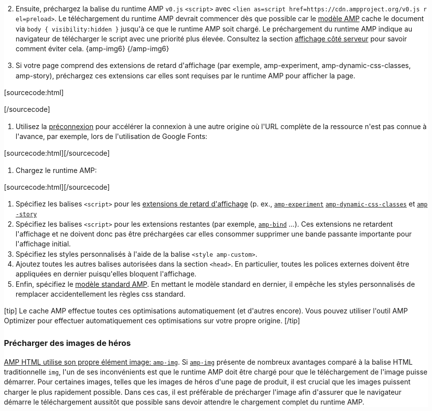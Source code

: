 2. Ensuite, préchargez la balise du runtime AMP `v0.js` `<script>` avec `<lien as=script href=https://cdn.ampproject.org/v0.js rel=preload>`. Le téléchargement du runtime AMP devrait commencer dès que possible car le [modèle AMP](../../../documentation/guides-and-tutorials/learn/spec/amp-boilerplate.md) cache le document via `body { visibility:hidden }` jusqu'à ce que le runtime AMP soit chargé. Le préchargement du runtime AMP indique au navigateur de télécharger le script avec une priorité plus élevée. Consultez la section [affichage côté serveur](#server-side-rendering) pour savoir comment éviter cela. {amp-img6} {/amp-img6}

3. Si votre page comprend des extensions de retard d'affichage (par exemple, amp-experiment, amp-dynamic-css-classes, amp-story), préchargez ces extensions car elles sont requises par le runtime AMP pour afficher la page.

[sourcecode:html]

<link as="script" rel="preload" href="https://cdn.ampproject.org/v0/amp-custom-css-0.1.js">
<link as="script" rel="preload" href="https://cdn.ampproject.org/v0/amp-experiment-0.1.js">
<link as="script" rel="preload" href="https://cdn.ampproject.org/v0/story-1.0.js">[/sourcecode]

1. Utilisez la [préconnexion](https://www.igvita.com/2015/08/17/eliminating-roundtrips-with-preconnect/) pour accélérer la connexion à une autre origine où l'URL complète de la ressource n'est pas connue à l'avance, par exemple, lors de l'utilisation de Google Fonts:

[sourcecode:html]<link rel="preconnect dns-prefetch" href="https://fonts.gstatic.com/" crossorigin>[/sourcecode]

1. Chargez le runtime AMP:

[sourcecode:html]<script async src="https://cdn.ampproject.org/v0.js"></script>[/sourcecode]

1. Spécifiez les balises `<script>` pour les [extensions de retard d'affichage](https://github.com/ampproject/amphtml/blob/master/src/render-delaying-services.js) (p. ex., [`amp-experiment`](../../../documentation/components/reference/amp-experiment.md) [`amp-dynamic-css-classes`](../../../documentation/components/reference/amp-dynamic-css-classes.md) et [`amp-story`](../../../documentation/components/reference/amp-story.md)
2. Spécifiez les balises `<script>` pour les extensions restantes (par exemple, [`amp-bind`](../../../documentation/components/reference/amp-bind.md) ...). Ces extensions ne retardent l'affichage et ne doivent donc pas être préchargées car elles consommer supprimer une bande passante importante pour l'affichage initial.
3. Spécifiez les styles personnalisés à l'aide de la balise `<style amp-custom>`.
4. Ajoutez toutes les autres balises autorisées dans la section `<head>`. En particulier, toutes les polices externes doivent être appliquées en dernier puisqu'elles bloquent l'affichage.
5. Enfin, spécifiez le [modèle standard AMP](../../../documentation/guides-and-tutorials/learn/spec/amp-boilerplate.md). En mettant le modèle standard en dernier, il empêche les styles personnalisés de remplacer accidentellement les règles css standard.

[tip] Le cache AMP effectue toutes ces optimisations automatiquement (et d'autres encore). Vous pouvez utiliser l'outil AMP Optimizer pour effectuer automatiquement ces optimisations sur votre propre origine. [/tip]

### Précharger des images de héros <a name="preload-hero-images"></a>

[AMP HTML utilise son propre élément image: `amp-img`](../../../documentation/components/reference/amp-img.md). Si [`amp-img`](../../../documentation/components/reference/amp-img.md) présente de nombreux avantages comparé à la balise HTML traditionnelle `img`, l'un de ses inconvénients est que le runtime AMP doit être chargé pour que le téléchargement de l'image puisse démarrer. Pour certaines images, telles que les images de héros d'une page de produit, il est crucial que les images puissent charger le plus rapidement possible. Dans ces cas, il est préférable de précharger l'image afin d'assurer que le navigateur démarre le téléchargement aussitôt que possible sans devoir attendre le chargement complet du runtime AMP.
